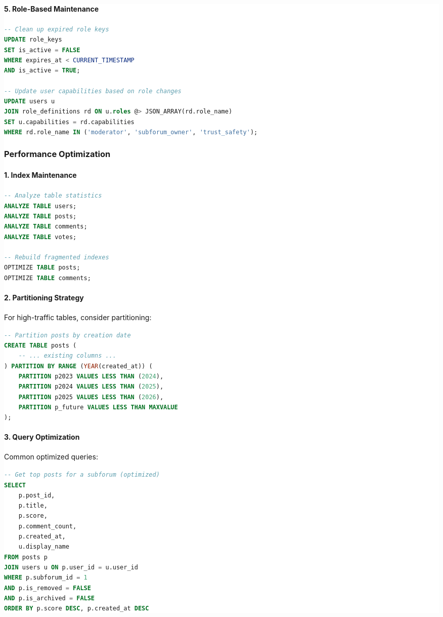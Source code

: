#### 5. Role-Based Maintenance

```sql
-- Clean up expired role keys
UPDATE role_keys 
SET is_active = FALSE 
WHERE expires_at < CURRENT_TIMESTAMP 
AND is_active = TRUE;

-- Update user capabilities based on role changes
UPDATE users u
JOIN role_definitions rd ON u.roles @> JSON_ARRAY(rd.role_name)
SET u.capabilities = rd.capabilities
WHERE rd.role_name IN ('moderator', 'subforum_owner', 'trust_safety');
```

### Performance Optimization

#### 1. Index Maintenance

```sql
-- Analyze table statistics
ANALYZE TABLE users;
ANALYZE TABLE posts;
ANALYZE TABLE comments;
ANALYZE TABLE votes;

-- Rebuild fragmented indexes
OPTIMIZE TABLE posts;
OPTIMIZE TABLE comments;
```

#### 2. Partitioning Strategy

For high-traffic tables, consider partitioning:

```sql
-- Partition posts by creation date
CREATE TABLE posts (
    -- ... existing columns ...
) PARTITION BY RANGE (YEAR(created_at)) (
    PARTITION p2023 VALUES LESS THAN (2024),
    PARTITION p2024 VALUES LESS THAN (2025),
    PARTITION p2025 VALUES LESS THAN (2026),
    PARTITION p_future VALUES LESS THAN MAXVALUE
);
```

#### 3. Query Optimization

Common optimized queries:

```sql
-- Get top posts for a subforum (optimized)
SELECT 
    p.post_id,
    p.title,
    p.score,
    p.comment_count,
    p.created_at,
    u.display_name
FROM posts p
JOIN users u ON p.user_id = u.user_id
WHERE p.subforum_id = 1 
AND p.is_removed = FALSE
AND p.is_archived = FALSE
ORDER BY p.score DESC, p.created_at DESC
```